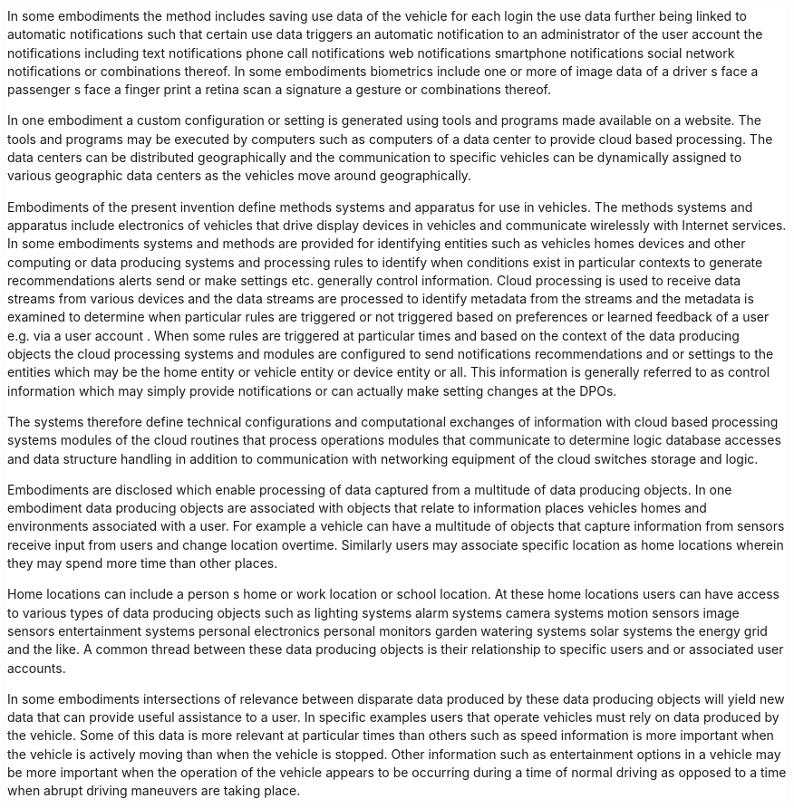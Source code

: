 In some embodiments the method includes saving use data of the vehicle for each login the use data further being linked to automatic notifications such that certain use data triggers an automatic notification to an administrator of the user account the notifications including text notifications phone call notifications web notifications smartphone notifications social network notifications or combinations thereof. In some embodiments biometrics include one or more of image data of a driver s face a passenger s face a finger print a retina scan a signature a gesture or combinations thereof.

In one embodiment a custom configuration or setting is generated using tools and programs made available on a website. The tools and programs may be executed by computers such as computers of a data center to provide cloud based processing. The data centers can be distributed geographically and the communication to specific vehicles can be dynamically assigned to various geographic data centers as the vehicles move around geographically.

Embodiments of the present invention define methods systems and apparatus for use in vehicles. The methods systems and apparatus include electronics of vehicles that drive display devices in vehicles and communicate wirelessly with Internet services. In some embodiments systems and methods are provided for identifying entities such as vehicles homes devices and other computing or data producing systems and processing rules to identify when conditions exist in particular contexts to generate recommendations alerts send or make settings etc. generally control information. Cloud processing is used to receive data streams from various devices and the data streams are processed to identify metadata from the streams and the metadata is examined to determine when particular rules are triggered or not triggered based on preferences or learned feedback of a user e.g. via a user account . When some rules are triggered at particular times and based on the context of the data producing objects the cloud processing systems and modules are configured to send notifications recommendations and or settings to the entities which may be the home entity or vehicle entity or device entity or all. This information is generally referred to as control information which may simply provide notifications or can actually make setting changes at the DPOs.

The systems therefore define technical configurations and computational exchanges of information with cloud based processing systems modules of the cloud routines that process operations modules that communicate to determine logic database accesses and data structure handling in addition to communication with networking equipment of the cloud switches storage and logic.

Embodiments are disclosed which enable processing of data captured from a multitude of data producing objects. In one embodiment data producing objects are associated with objects that relate to information places vehicles homes and environments associated with a user. For example a vehicle can have a multitude of objects that capture information from sensors receive input from users and change location overtime. Similarly users may associate specific location as home locations wherein they may spend more time than other places.

Home locations can include a person s home or work location or school location. At these home locations users can have access to various types of data producing objects such as lighting systems alarm systems camera systems motion sensors image sensors entertainment systems personal electronics personal monitors garden watering systems solar systems the energy grid and the like. A common thread between these data producing objects is their relationship to specific users and or associated user accounts.

In some embodiments intersections of relevance between disparate data produced by these data producing objects will yield new data that can provide useful assistance to a user. In specific examples users that operate vehicles must rely on data produced by the vehicle. Some of this data is more relevant at particular times than others such as speed information is more important when the vehicle is actively moving than when the vehicle is stopped. Other information such as entertainment options in a vehicle may be more important when the operation of the vehicle appears to be occurring during a time of normal driving as opposed to a time when abrupt driving maneuvers are taking place.

